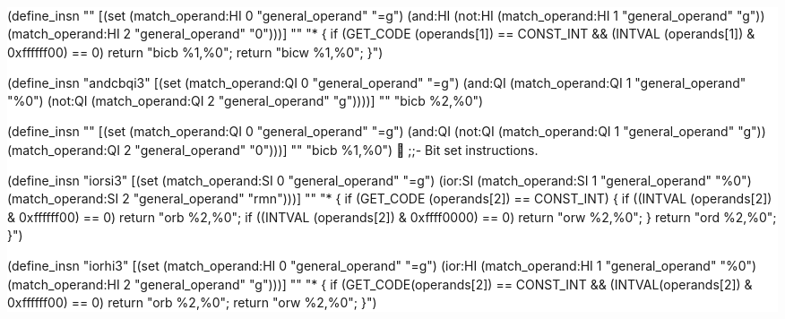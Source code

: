 (define_insn ""
  [(set (match_operand:HI 0 "general_operand" "=g")
	(and:HI (not:HI (match_operand:HI 1 "general_operand" "g"))
		(match_operand:HI 2 "general_operand" "0")))]
  ""
  "*
{
  if (GET_CODE (operands[1]) == CONST_INT
      && (INTVAL (operands[1]) & 0xffffff00) == 0)
    return \"bicb %1,%0\";
  return \"bicw %1,%0\";
}")

(define_insn "andcbqi3"
  [(set (match_operand:QI 0 "general_operand" "=g")
	(and:QI (match_operand:QI 1 "general_operand" "%0")
		(not:QI (match_operand:QI 2 "general_operand" "g"))))]
  ""
  "bicb %2,%0")

(define_insn ""
  [(set (match_operand:QI 0 "general_operand" "=g")
	(and:QI (not:QI (match_operand:QI 1 "general_operand" "g"))
		(match_operand:QI 2 "general_operand" "0")))]
  ""
  "bicb %1,%0")

;;- Bit set instructions.

(define_insn "iorsi3"
  [(set (match_operand:SI 0 "general_operand" "=g")
	(ior:SI (match_operand:SI 1 "general_operand" "%0")
		(match_operand:SI 2 "general_operand" "rmn")))]
  ""
  "*
{
  if (GET_CODE (operands[2]) == CONST_INT) {
    if ((INTVAL (operands[2]) & 0xffffff00) == 0)
      return \"orb %2,%0\";
    if ((INTVAL (operands[2]) & 0xffff0000) == 0)
      return \"orw %2,%0\";
  }
  return \"ord %2,%0\";
}")

(define_insn "iorhi3"
  [(set (match_operand:HI 0 "general_operand" "=g")
	(ior:HI (match_operand:HI 1 "general_operand" "%0")
		(match_operand:HI 2 "general_operand" "g")))]
  ""
  "*
{
  if (GET_CODE(operands[2]) == CONST_INT &&
      (INTVAL(operands[2]) & 0xffffff00) == 0)
    return \"orb %2,%0\";
  return \"orw %2,%0\";
}")
